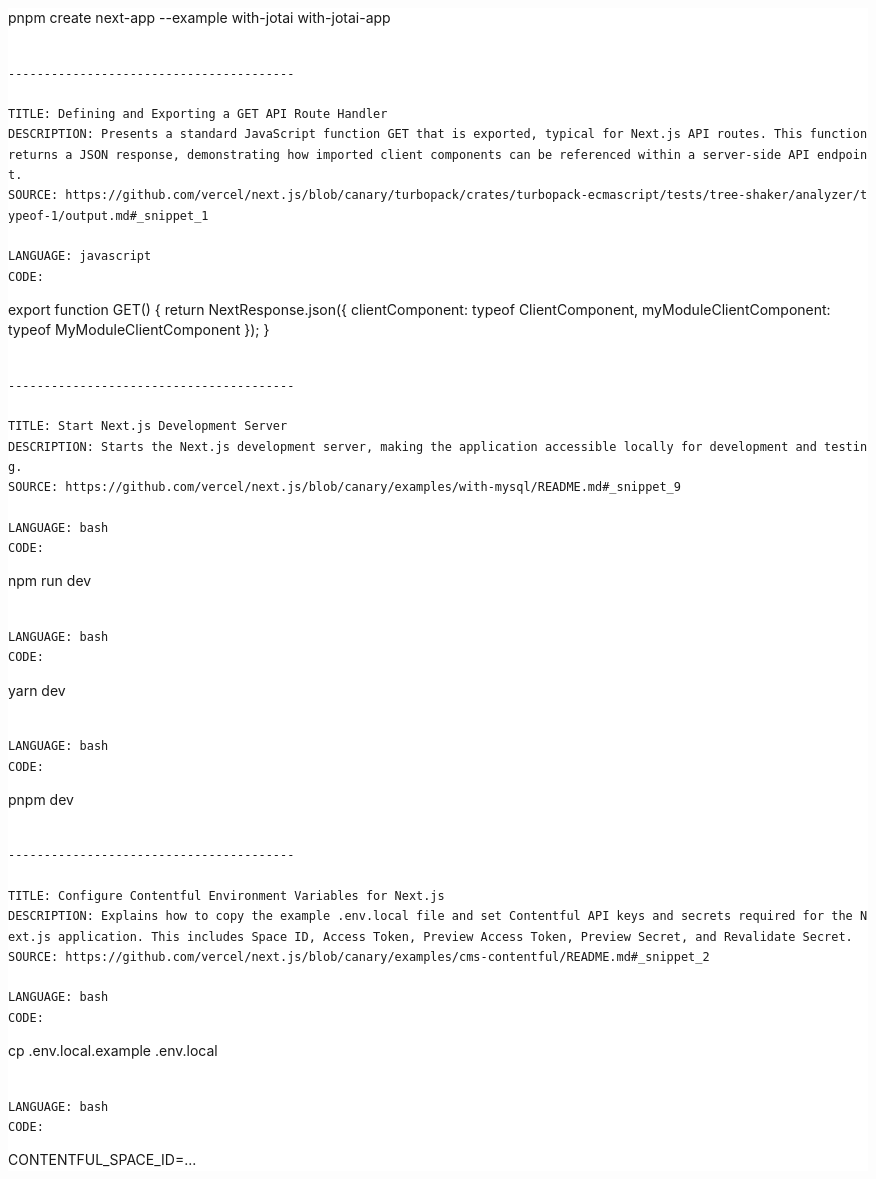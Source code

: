 pnpm create next-app --example with-jotai with-jotai-app
```

----------------------------------------

TITLE: Defining and Exporting a GET API Route Handler
DESCRIPTION: Presents a standard JavaScript function GET that is exported, typical for Next.js API routes. This function returns a JSON response, demonstrating how imported client components can be referenced within a server-side API endpoint.
SOURCE: https://github.com/vercel/next.js/blob/canary/turbopack/crates/turbopack-ecmascript/tests/tree-shaker/analyzer/typeof-1/output.md#_snippet_1

LANGUAGE: javascript
CODE:
```
export function GET() {
    return NextResponse.json({
        clientComponent: typeof ClientComponent,
        myModuleClientComponent: typeof MyModuleClientComponent
    });
}
```

----------------------------------------

TITLE: Start Next.js Development Server
DESCRIPTION: Starts the Next.js development server, making the application accessible locally for development and testing.
SOURCE: https://github.com/vercel/next.js/blob/canary/examples/with-mysql/README.md#_snippet_9

LANGUAGE: bash
CODE:
```
npm run dev
```

LANGUAGE: bash
CODE:
```
yarn dev
```

LANGUAGE: bash
CODE:
```
pnpm dev
```

----------------------------------------

TITLE: Configure Contentful Environment Variables for Next.js
DESCRIPTION: Explains how to copy the example .env.local file and set Contentful API keys and secrets required for the Next.js application. This includes Space ID, Access Token, Preview Access Token, Preview Secret, and Revalidate Secret.
SOURCE: https://github.com/vercel/next.js/blob/canary/examples/cms-contentful/README.md#_snippet_2

LANGUAGE: bash
CODE:
```
cp .env.local.example .env.local
```

LANGUAGE: bash
CODE:
```
CONTENTFUL_SPACE_ID=...